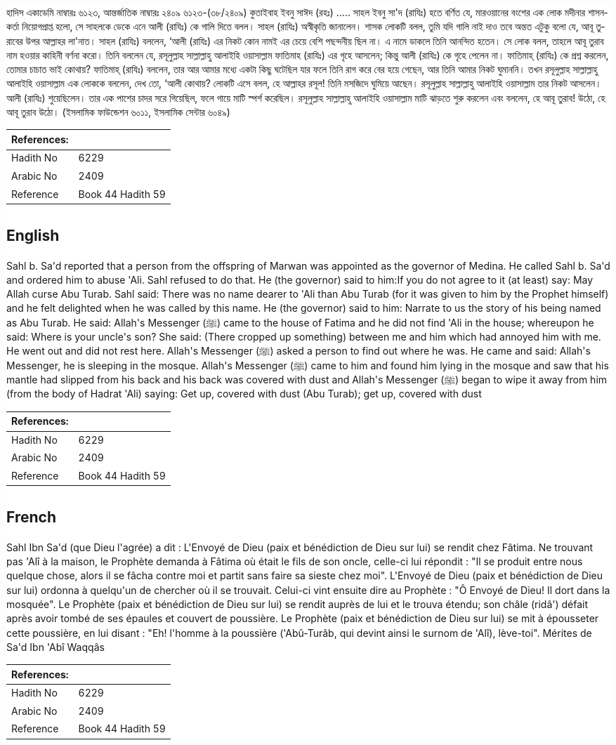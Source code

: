
<div dir="ltr" lang="bn" style={{fontSize:'larger',backgroundColor:'#f8f9fa',padding:20}}>
হাদিস একাডেমি নাম্বারঃ ৬১২৩, আন্তর্জাতিক নাম্বারঃ ২৪০৯ ৬১২৩-(৩৮/২৪০৯) কুতাইবাহ ইবনু সাঈদ (রহঃ) ..... সাহল ইবনু সা'দ (রাযিঃ) হতে বর্ণিত যে, মারওয়ানের বংশের এক লোক মদীনার শাসনকর্তা নিয়োগপ্রাপ্ত হলো, সে সাহলকে ডেকে এনে আলী (রাযিঃ) কে গালি দিতে বলল। সাহল (রাযিঃ) অস্বীকৃতি জানালেন। শাসক লোকটি বলল, তুমি যদি গালি নাই দাও তবে অন্তত এটুকু বলো যে, আবূ তুরাবের উপর আল্লাহর লা'নাত। সাহল (রাযিঃ) বললেন, ‘আলী (রাযিঃ) এর নিকট কোন নামই এর চেয়ে বেশি পছন্দনীয় ছিল না। এ নামে ডাকলে তিনি আনন্দিত হতেন। সে লোক বলল, তাহলে আবূ তুরাব নাম হওয়ার কাহিনী বর্ণনা করো। তিনি বললেন যে, রসূলুল্লাহ সাল্লাল্লাহু আলাইহি ওয়াসাল্লাম ফাতিমাহ (রাযিঃ) এর গৃহে আসলেন; কিন্তু আলী (রাযিঃ) কে গৃহে পেলেন না। ফাতিমাহ্ (রাযিঃ) কে প্রশ্ন করলেন, তোমার চাচাত ভাই কোথায়? ফাতিমাহ্ (রাযিঃ) বললেন, তার আর আমার মধ্যে একটা কিছু ঘটেছিল যার ফলে তিনি রাগ করে বের হয়ে গেছেন, আর তিনি আমার নিকট ঘুমাননি। তখন রসূলুল্লাহ সাল্লাল্লাহু আলাইহি ওয়াসাল্লাম এক লোককে বললেন, দেখ তো, ‘আলী কোথায়? লোকটি এসে বলল, হে আল্লাহর রসূল! তিনি মসজিদে ঘুমিয়ে আছেন। রসূলুল্লাহ সাল্লাল্লাহু আলাইহি ওয়াসাল্লাম তার নিকট আসলেন। আলী (রাযিঃ) শুয়েছিলেন। তার এক পাশের চাদর সরে গিয়েছিল, ফলে গায়ে মাটি স্পর্শ করেছিল। রসূলুল্লাহ সাল্লাল্লাহু আলাইহি ওয়াসাল্লাম মাটি ঝাড়তে শুরু করলেন এবং বললেন, হে আবূ তুরাব! উঠো, হে আবূ তুরাব উঠো। (ইসলামিক ফাউন্ডেশন ৬০১১, ইসলামিক সেন্টার ৬০৪৯)
</div>
<div style={{backgroundColor:'#f8f9fa',padding:20, marginBottom: 10}}><table> <thead> <tr> <th>References:</th> <th></th> </tr> </thead> <tbody><tr><td>Hadith No</td><td>6229</td></tr><tr><td>Arabic No</td><td>2409</td></tr><tr><td>Reference</td><td>Book 44 Hadith 59</td></tr></tbody></table></div>

## English


<div dir="ltr" lang="en" style={{fontSize:'larger',backgroundColor:'#f8f9fa',padding:20}}>
Sahl b. Sa'd reported that a person from the offspring of Marwan was appointed as the governor of Medina. He called Sahl b. Sa'd and ordered him to abuse 'Ali. Sahl refused to do that. He (the governor) said to him:If you do not agree to it (at least) say: May Allah curse Abu Turab. Sahl said: There was no name dearer to 'Ali than Abu Turab (for it was given to him by the Prophet himself) and he felt delighted when he was called by this name. He (the governor) said to him: Narrate to us the story of his being named as Abu Turab. He said: Allah's Messenger (ﷺ) came to the house of Fatima and he did not find 'Ali in the house; whereupon he said: Where is your uncle's son? She said: (There cropped up something) between me and him which had annoyed him with me. He went out and did not rest here. Allah's Messenger (ﷺ) asked a person to find out where he was. He came and said: Allah's Messenger, he is sleeping in the mosque. Allah's Messenger (ﷺ) came to him and found him lying in the mosque and saw that his mantle had slipped from his back and his back was covered with dust and Allah's Messenger (ﷺ) began to wipe it away from him (from the body of Hadrat 'Ali) saying: Get up, covered with dust (Abu Turab); get up, covered with dust
</div>
<div style={{backgroundColor:'#f8f9fa',padding:20, marginBottom: 10}}><table> <thead> <tr> <th>References:</th> <th></th> </tr> </thead> <tbody><tr><td>Hadith No</td><td>6229</td></tr><tr><td>Arabic No</td><td>2409</td></tr><tr><td>Reference</td><td>Book 44 Hadith 59</td></tr></tbody></table></div>

## French


<div dir="ltr" lang="fr" style={{fontSize:'larger',backgroundColor:'#f8f9fa',padding:20}}>
Sahl Ibn Sa'd (que Dieu l'agrée) a dit : L'Envoyé de Dieu (paix et bénédiction de Dieu sur lui) se rendit chez Fâtima. Ne trouvant pas 'Alî à la maison, le Prophète demanda à Fâtima où était le fils de son oncle, celle-ci lui répondit : "Il se produit entre nous quelque chose, alors il se fâcha contre moi et partit sans faire sa sieste chez moi". L'Envoyé de Dieu (paix et bénédiction de Dieu sur lui) ordonna à quelqu'un de chercher où il se trouvait. Celui-ci vint ensuite dire au Prophète : "Ô Envoyé de Dieu! Il dort dans la mosquée". Le Prophète (paix et bénédiction de Dieu sur lui) se rendit auprès de lui et le trouva étendu; son châle (ridâ') défait après avoir tombé de ses épaules et couvert de poussière. Le Prophète (paix et bénédiction de Dieu sur lui) se mit à épousseter cette poussière, en lui disant : "Eh! l'homme à la poussière ('Abû-Turâb, qui devint ainsi le surnom de 'Alî), lève-toi". Mérites de Sa'd Ibn 'Abî Waqqâs
</div>
<div style={{backgroundColor:'#f8f9fa',padding:20, marginBottom: 10}}><table> <thead> <tr> <th>References:</th> <th></th> </tr> </thead> <tbody><tr><td>Hadith No</td><td>6229</td></tr><tr><td>Arabic No</td><td>2409</td></tr><tr><td>Reference</td><td>Book 44 Hadith 59</td></tr></tbody></table></div>
